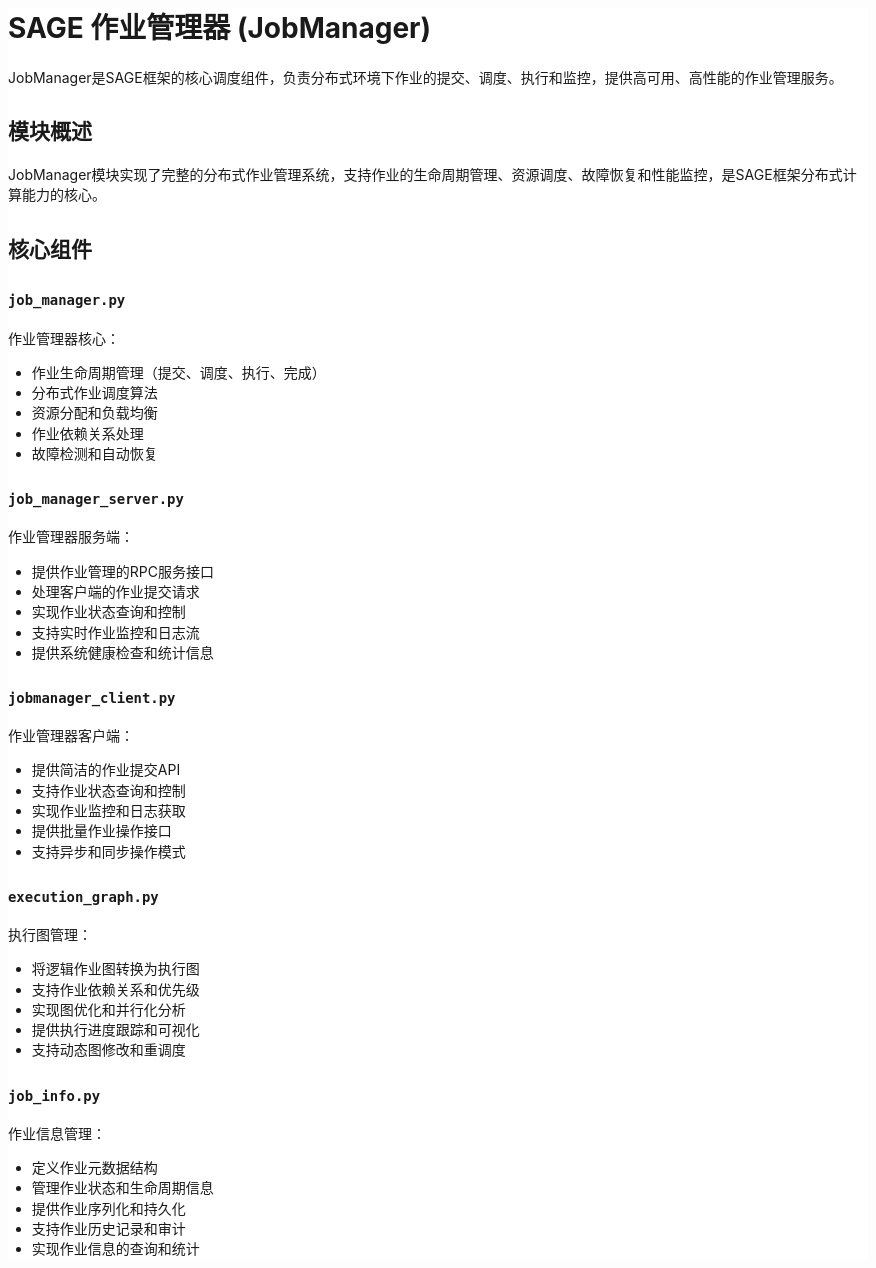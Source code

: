 # SAGE 作业管理器 (JobManager)

JobManager是SAGE框架的核心调度组件，负责分布式环境下作业的提交、调度、执行和监控，提供高可用、高性能的作业管理服务。

## 模块概述

JobManager模块实现了完整的分布式作业管理系统，支持作业的生命周期管理、资源调度、故障恢复和性能监控，是SAGE框架分布式计算能力的核心。

## 核心组件

### `job_manager.py`
作业管理器核心：
- 作业生命周期管理（提交、调度、执行、完成）
- 分布式作业调度算法
- 资源分配和负载均衡
- 作业依赖关系处理
- 故障检测和自动恢复

### `job_manager_server.py`
作业管理器服务端：
- 提供作业管理的RPC服务接口
- 处理客户端的作业提交请求
- 实现作业状态查询和控制
- 支持实时作业监控和日志流
- 提供系统健康检查和统计信息

### `jobmanager_client.py`
作业管理器客户端：
- 提供简洁的作业提交API
- 支持作业状态查询和控制
- 实现作业监控和日志获取
- 提供批量作业操作接口
- 支持异步和同步操作模式

### `execution_graph.py`
执行图管理：
- 将逻辑作业图转换为执行图
- 支持作业依赖关系和优先级
- 实现图优化和并行化分析
- 提供执行进度跟踪和可视化
- 支持动态图修改和重调度

### `job_info.py`
作业信息管理：
- 定义作业元数据结构
- 管理作业状态和生命周期信息
- 提供作业序列化和持久化
- 支持作业历史记录和审计
- 实现作业信息的查询和统计
